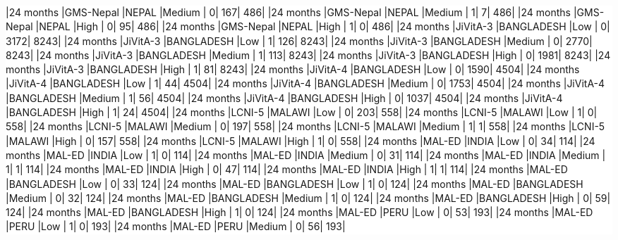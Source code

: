 |24 months |GMS-Nepal      |NEPAL        |Medium   |       0|    167|   486|
|24 months |GMS-Nepal      |NEPAL        |Medium   |       1|      7|   486|
|24 months |GMS-Nepal      |NEPAL        |High     |       0|     95|   486|
|24 months |GMS-Nepal      |NEPAL        |High     |       1|      0|   486|
|24 months |JiVitA-3       |BANGLADESH   |Low      |       0|   3172|  8243|
|24 months |JiVitA-3       |BANGLADESH   |Low      |       1|    126|  8243|
|24 months |JiVitA-3       |BANGLADESH   |Medium   |       0|   2770|  8243|
|24 months |JiVitA-3       |BANGLADESH   |Medium   |       1|    113|  8243|
|24 months |JiVitA-3       |BANGLADESH   |High     |       0|   1981|  8243|
|24 months |JiVitA-3       |BANGLADESH   |High     |       1|     81|  8243|
|24 months |JiVitA-4       |BANGLADESH   |Low      |       0|   1590|  4504|
|24 months |JiVitA-4       |BANGLADESH   |Low      |       1|     44|  4504|
|24 months |JiVitA-4       |BANGLADESH   |Medium   |       0|   1753|  4504|
|24 months |JiVitA-4       |BANGLADESH   |Medium   |       1|     56|  4504|
|24 months |JiVitA-4       |BANGLADESH   |High     |       0|   1037|  4504|
|24 months |JiVitA-4       |BANGLADESH   |High     |       1|     24|  4504|
|24 months |LCNI-5         |MALAWI       |Low      |       0|    203|   558|
|24 months |LCNI-5         |MALAWI       |Low      |       1|      0|   558|
|24 months |LCNI-5         |MALAWI       |Medium   |       0|    197|   558|
|24 months |LCNI-5         |MALAWI       |Medium   |       1|      1|   558|
|24 months |LCNI-5         |MALAWI       |High     |       0|    157|   558|
|24 months |LCNI-5         |MALAWI       |High     |       1|      0|   558|
|24 months |MAL-ED         |INDIA        |Low      |       0|     34|   114|
|24 months |MAL-ED         |INDIA        |Low      |       1|      0|   114|
|24 months |MAL-ED         |INDIA        |Medium   |       0|     31|   114|
|24 months |MAL-ED         |INDIA        |Medium   |       1|      1|   114|
|24 months |MAL-ED         |INDIA        |High     |       0|     47|   114|
|24 months |MAL-ED         |INDIA        |High     |       1|      1|   114|
|24 months |MAL-ED         |BANGLADESH   |Low      |       0|     33|   124|
|24 months |MAL-ED         |BANGLADESH   |Low      |       1|      0|   124|
|24 months |MAL-ED         |BANGLADESH   |Medium   |       0|     32|   124|
|24 months |MAL-ED         |BANGLADESH   |Medium   |       1|      0|   124|
|24 months |MAL-ED         |BANGLADESH   |High     |       0|     59|   124|
|24 months |MAL-ED         |BANGLADESH   |High     |       1|      0|   124|
|24 months |MAL-ED         |PERU         |Low      |       0|     53|   193|
|24 months |MAL-ED         |PERU         |Low      |       1|      0|   193|
|24 months |MAL-ED         |PERU         |Medium   |       0|     56|   193|